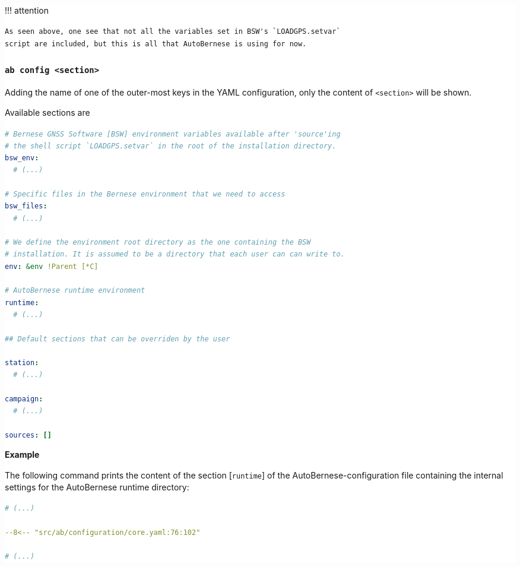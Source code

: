 !!! attention

    As seen above, one see that not all the variables set in BSW's `LOADGPS.setvar`
    script are included, but this is all that AutoBernese is using for now.


### `ab config <section>`

Adding the name of one of the outer-most keys in the YAML configuration, only
the content of `<section>` will be shown.

Available sections are

```yaml title="Available sections in the rendered configuration"
# Bernese GNSS Software [BSW] environment variables available after 'source'ing
# the shell script `LOADGPS.setvar` in the root of the installation directory.
bsw_env:
  # (...)

# Specific files in the Bernese environment that we need to access
bsw_files:
  # (...)

# We define the environment root directory as the one containing the BSW
# installation. It is assumed to be a directory that each user can can write to.
env: &env !Parent [*C]

# AutoBernese runtime environment
runtime:
  # (...)

## Default sections that can be overriden by the user

station:
  # (...)

campaign:
  # (...)

sources: []
```


**Example**

The following command prints the content of the section [`runtime`] of the
AutoBernese-configuration file containing the internal settings for the
AutoBernese runtime directory:

```yaml title="Configuration file segment" linenums="41"
# (...)

--8<-- "src/ab/configuration/core.yaml:76:102"

# (...)
```


[DOCS-CONFIG]: configuration-files.md
[DOCS-DL-SRC]: download-sources.md
[CONF_CAMPAIGN_CLEAN]: configuration-files.md#the-clean-section
[STA_CONFIG]: configuration-files.md#station-site-log-files-to-use-for-sta-file-creation